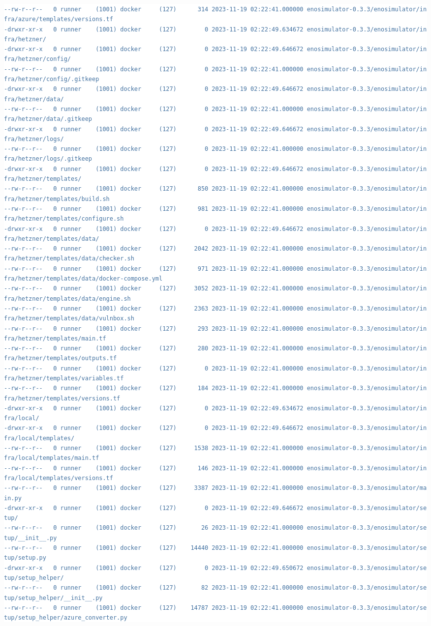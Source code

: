 ```diff
--rw-r--r--   0 runner    (1001) docker     (127)      314 2023-11-19 02:22:41.000000 enosimulator-0.3.3/enosimulator/infra/azure/templates/versions.tf
-drwxr-xr-x   0 runner    (1001) docker     (127)        0 2023-11-19 02:22:49.634672 enosimulator-0.3.3/enosimulator/infra/hetzner/
-drwxr-xr-x   0 runner    (1001) docker     (127)        0 2023-11-19 02:22:49.646672 enosimulator-0.3.3/enosimulator/infra/hetzner/config/
--rw-r--r--   0 runner    (1001) docker     (127)        0 2023-11-19 02:22:41.000000 enosimulator-0.3.3/enosimulator/infra/hetzner/config/.gitkeep
-drwxr-xr-x   0 runner    (1001) docker     (127)        0 2023-11-19 02:22:49.646672 enosimulator-0.3.3/enosimulator/infra/hetzner/data/
--rw-r--r--   0 runner    (1001) docker     (127)        0 2023-11-19 02:22:41.000000 enosimulator-0.3.3/enosimulator/infra/hetzner/data/.gitkeep
-drwxr-xr-x   0 runner    (1001) docker     (127)        0 2023-11-19 02:22:49.646672 enosimulator-0.3.3/enosimulator/infra/hetzner/logs/
--rw-r--r--   0 runner    (1001) docker     (127)        0 2023-11-19 02:22:41.000000 enosimulator-0.3.3/enosimulator/infra/hetzner/logs/.gitkeep
-drwxr-xr-x   0 runner    (1001) docker     (127)        0 2023-11-19 02:22:49.646672 enosimulator-0.3.3/enosimulator/infra/hetzner/templates/
--rw-r--r--   0 runner    (1001) docker     (127)      850 2023-11-19 02:22:41.000000 enosimulator-0.3.3/enosimulator/infra/hetzner/templates/build.sh
--rw-r--r--   0 runner    (1001) docker     (127)      981 2023-11-19 02:22:41.000000 enosimulator-0.3.3/enosimulator/infra/hetzner/templates/configure.sh
-drwxr-xr-x   0 runner    (1001) docker     (127)        0 2023-11-19 02:22:49.646672 enosimulator-0.3.3/enosimulator/infra/hetzner/templates/data/
--rw-r--r--   0 runner    (1001) docker     (127)     2042 2023-11-19 02:22:41.000000 enosimulator-0.3.3/enosimulator/infra/hetzner/templates/data/checker.sh
--rw-r--r--   0 runner    (1001) docker     (127)      971 2023-11-19 02:22:41.000000 enosimulator-0.3.3/enosimulator/infra/hetzner/templates/data/docker-compose.yml
--rw-r--r--   0 runner    (1001) docker     (127)     3052 2023-11-19 02:22:41.000000 enosimulator-0.3.3/enosimulator/infra/hetzner/templates/data/engine.sh
--rw-r--r--   0 runner    (1001) docker     (127)     2363 2023-11-19 02:22:41.000000 enosimulator-0.3.3/enosimulator/infra/hetzner/templates/data/vulnbox.sh
--rw-r--r--   0 runner    (1001) docker     (127)      293 2023-11-19 02:22:41.000000 enosimulator-0.3.3/enosimulator/infra/hetzner/templates/main.tf
--rw-r--r--   0 runner    (1001) docker     (127)      280 2023-11-19 02:22:41.000000 enosimulator-0.3.3/enosimulator/infra/hetzner/templates/outputs.tf
--rw-r--r--   0 runner    (1001) docker     (127)        0 2023-11-19 02:22:41.000000 enosimulator-0.3.3/enosimulator/infra/hetzner/templates/variables.tf
--rw-r--r--   0 runner    (1001) docker     (127)      184 2023-11-19 02:22:41.000000 enosimulator-0.3.3/enosimulator/infra/hetzner/templates/versions.tf
-drwxr-xr-x   0 runner    (1001) docker     (127)        0 2023-11-19 02:22:49.634672 enosimulator-0.3.3/enosimulator/infra/local/
-drwxr-xr-x   0 runner    (1001) docker     (127)        0 2023-11-19 02:22:49.646672 enosimulator-0.3.3/enosimulator/infra/local/templates/
--rw-r--r--   0 runner    (1001) docker     (127)     1538 2023-11-19 02:22:41.000000 enosimulator-0.3.3/enosimulator/infra/local/templates/main.tf
--rw-r--r--   0 runner    (1001) docker     (127)      146 2023-11-19 02:22:41.000000 enosimulator-0.3.3/enosimulator/infra/local/templates/versions.tf
--rw-r--r--   0 runner    (1001) docker     (127)     3387 2023-11-19 02:22:41.000000 enosimulator-0.3.3/enosimulator/main.py
-drwxr-xr-x   0 runner    (1001) docker     (127)        0 2023-11-19 02:22:49.646672 enosimulator-0.3.3/enosimulator/setup/
--rw-r--r--   0 runner    (1001) docker     (127)       26 2023-11-19 02:22:41.000000 enosimulator-0.3.3/enosimulator/setup/__init__.py
--rw-r--r--   0 runner    (1001) docker     (127)    14440 2023-11-19 02:22:41.000000 enosimulator-0.3.3/enosimulator/setup/setup.py
-drwxr-xr-x   0 runner    (1001) docker     (127)        0 2023-11-19 02:22:49.650672 enosimulator-0.3.3/enosimulator/setup/setup_helper/
--rw-r--r--   0 runner    (1001) docker     (127)       82 2023-11-19 02:22:41.000000 enosimulator-0.3.3/enosimulator/setup/setup_helper/__init__.py
--rw-r--r--   0 runner    (1001) docker     (127)    14787 2023-11-19 02:22:41.000000 enosimulator-0.3.3/enosimulator/setup/setup_helper/azure_converter.py
```